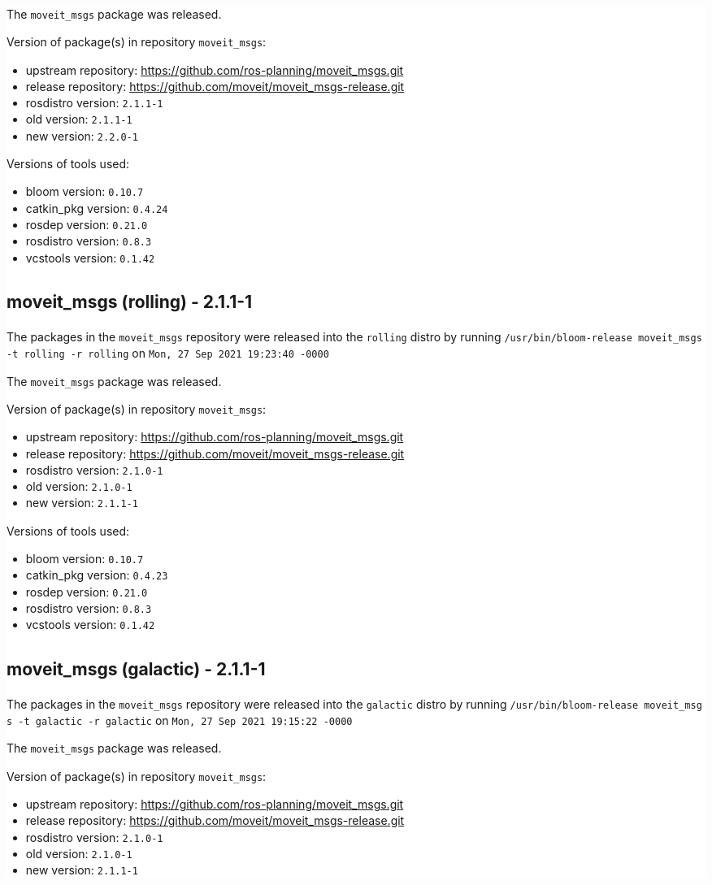 The `moveit_msgs` package was released.

Version of package(s) in repository `moveit_msgs`:

- upstream repository: https://github.com/ros-planning/moveit_msgs.git
- release repository: https://github.com/moveit/moveit_msgs-release.git
- rosdistro version: `2.1.1-1`
- old version: `2.1.1-1`
- new version: `2.2.0-1`

Versions of tools used:

- bloom version: `0.10.7`
- catkin_pkg version: `0.4.24`
- rosdep version: `0.21.0`
- rosdistro version: `0.8.3`
- vcstools version: `0.1.42`


## moveit_msgs (rolling) - 2.1.1-1

The packages in the `moveit_msgs` repository were released into the `rolling` distro by running `/usr/bin/bloom-release moveit_msgs -t rolling -r rolling` on `Mon, 27 Sep 2021 19:23:40 -0000`

The `moveit_msgs` package was released.

Version of package(s) in repository `moveit_msgs`:

- upstream repository: https://github.com/ros-planning/moveit_msgs.git
- release repository: https://github.com/moveit/moveit_msgs-release.git
- rosdistro version: `2.1.0-1`
- old version: `2.1.0-1`
- new version: `2.1.1-1`

Versions of tools used:

- bloom version: `0.10.7`
- catkin_pkg version: `0.4.23`
- rosdep version: `0.21.0`
- rosdistro version: `0.8.3`
- vcstools version: `0.1.42`


## moveit_msgs (galactic) - 2.1.1-1

The packages in the `moveit_msgs` repository were released into the `galactic` distro by running `/usr/bin/bloom-release moveit_msgs -t galactic -r galactic` on `Mon, 27 Sep 2021 19:15:22 -0000`

The `moveit_msgs` package was released.

Version of package(s) in repository `moveit_msgs`:

- upstream repository: https://github.com/ros-planning/moveit_msgs.git
- release repository: https://github.com/moveit/moveit_msgs-release.git
- rosdistro version: `2.1.0-1`
- old version: `2.1.0-1`
- new version: `2.1.1-1`
